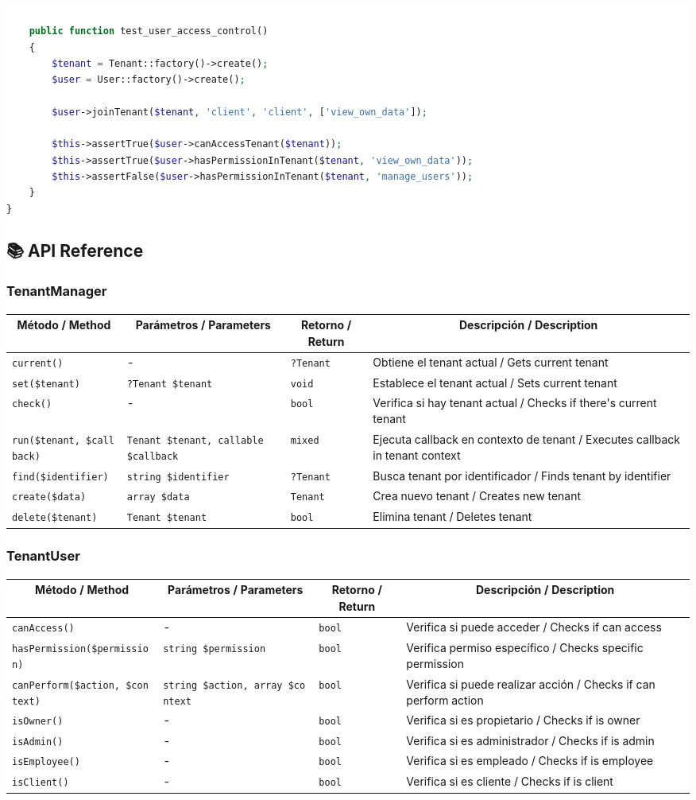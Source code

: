 ```php
    
    public function test_user_access_control()
    {
        $tenant = Tenant::factory()->create();
        $user = User::factory()->create();
        
        $user->joinTenant($tenant, 'client', 'client', ['view_own_data']);
        
        $this->assertTrue($user->canAccessTenant($tenant));
        $this->assertTrue($user->hasPermissionInTenant($tenant, 'view_own_data'));
        $this->assertFalse($user->hasPermissionInTenant($tenant, 'manage_users'));
    }
}
```

## 📚 API Reference

### TenantManager

| Método / Method | Parámetros / Parameters | Retorno / Return | Descripción / Description |
|-----------------|-------------------------|------------------|---------------------------|
| `current()` | - | `?Tenant` | Obtiene el tenant actual / Gets current tenant |
| `set($tenant)` | `?Tenant $tenant` | `void` | Establece el tenant actual / Sets current tenant |
| `check()` | - | `bool` | Verifica si hay tenant actual / Checks if there's current tenant |
| `run($tenant, $callback)` | `Tenant $tenant, callable $callback` | `mixed` | Ejecuta callback en contexto de tenant / Executes callback in tenant context |
| `find($identifier)` | `string $identifier` | `?Tenant` | Busca tenant por identificador / Finds tenant by identifier |
| `create($data)` | `array $data` | `Tenant` | Crea nuevo tenant / Creates new tenant |
| `delete($tenant)` | `Tenant $tenant` | `bool` | Elimina tenant / Deletes tenant |

### TenantUser

| Método / Method | Parámetros / Parameters | Retorno / Return | Descripción / Description |
|-----------------|-------------------------|------------------|---------------------------|
| `canAccess()` | - | `bool` | Verifica si puede acceder / Checks if can access |
| `hasPermission($permission)` | `string $permission` | `bool` | Verifica permiso específico / Checks specific permission |
| `canPerform($action, $context)` | `string $action, array $context` | `bool` | Verifica si puede realizar acción / Checks if can perform action |
| `isOwner()` | - | `bool` | Verifica si es propietario / Checks if is owner |
| `isAdmin()` | - | `bool` | Verifica si es administrador / Checks if is admin |
| `isEmployee()` | - | `bool` | Verifica si es empleado / Checks if is employee |
| `isClient()` | - | `bool` | Verifica si es cliente / Checks if is client |
